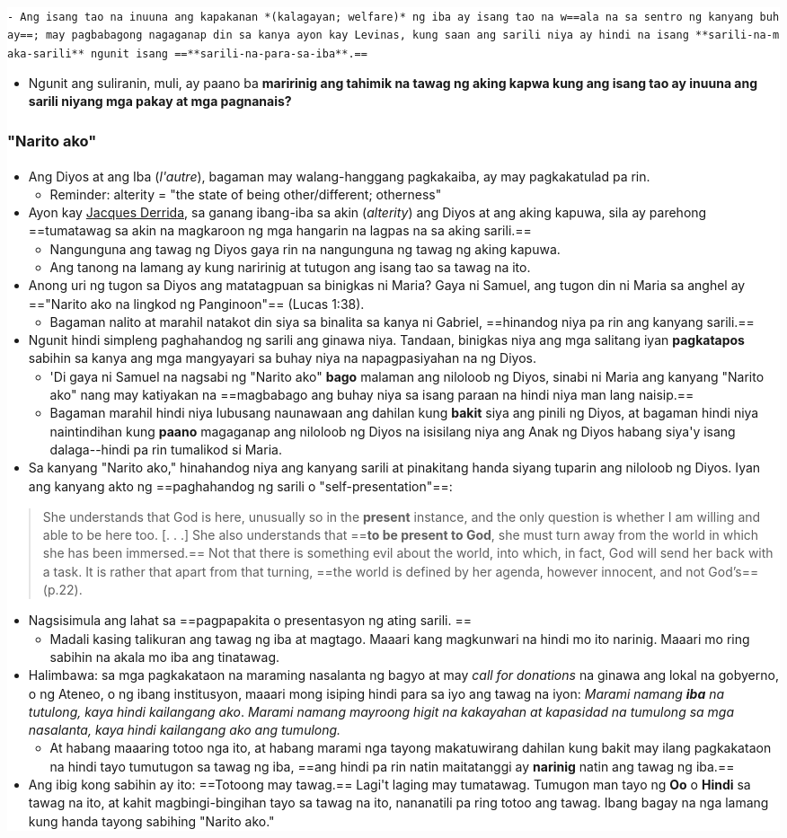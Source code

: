 	- Ang isang tao na inuuna ang kapakanan *(kalagayan; welfare)* ng iba ay isang tao na w==ala na sa sentro ng kanyang buhay==; may pagbabagong nagaganap din sa kanya ayon kay Levinas, kung saan ang sarili niya ay hindi na isang **sarili-na-maka-sarili** ngunit isang ==**sarili-na-para-sa-iba**.==
- Ngunit ang suliranin, muli, ay paano ba **maririnig ang tahimik na tawag ng aking kapwa kung ang isang tao ay inuuna ang sarili niyang mga pakay at mga pagnanais?**

### "Narito ako"
- Ang Diyos at ang Iba (_l'autre_), bagaman may walang-hanggang pagkakaiba, ay may pagkakatulad pa rin.
	- Reminder: alterity = "the state of being other/different; otherness"
- Ayon kay [Jacques Derrida](https://plato.stanford.edu/entries/derrida/), sa ganang ibang-iba sa akin (_alterity_) ang Diyos at ang aking kapuwa, sila ay parehong ==tumatawag sa akin na magkaroon ng mga hangarin na lagpas na sa aking sarili.== 
	- Nangunguna ang tawag ng Diyos gaya rin na nangunguna ng tawag ng aking kapuwa. 
	- Ang tanong na lamang ay kung naririnig at tutugon ang isang tao sa tawag na ito.
- Anong uri ng tugon sa Diyos ang matatagpuan sa binigkas ni Maria? Gaya ni Samuel, ang tugon din ni Maria sa anghel ay =="Narito ako na lingkod ng Panginoon"== (Lucas 1:38). 
	- Bagaman nalito at marahil natakot din siya sa binalita sa kanya ni Gabriel, ==hinandog niya pa rin ang kanyang sarili.==
- Ngunit hindi simpleng paghahandog ng sarili ang ginawa niya. Tandaan, binigkas niya ang mga salitang iyan **pagkatapos** sabihin sa kanya ang mga mangyayari sa buhay niya na napagpasiyahan na ng Diyos. 
	- 'Di gaya ni Samuel na nagsabi ng "Narito ako" **bago** malaman ang niloloob ng Diyos, sinabi ni Maria ang kanyang "Narito ako" nang may katiyakan na ==magbabago ang buhay niya sa isang paraan na hindi niya man lang naisip.==
	- Bagaman marahil hindi niya lubusang naunawaan ang dahilan kung **bakit** siya ang pinili ng Diyos, at bagaman hindi niya naintindihan kung **paano** magaganap ang niloloob ng Diyos na isisilang niya ang Anak ng Diyos habang siya'y isang dalaga--hindi pa rin tumalikod si Maria. 
- Sa kanyang "Narito ako," hinahandog niya ang kanyang sarili at pinakitang handa siyang tuparin ang niloloob ng Diyos. Iyan ang kanyang akto ng ==paghahandog ng sarili o "self-presentation"==:

> She understands that God is here, unusually so in the **present** instance, and the only question is whether I am willing and able to be here too. [. . .] She also understands that ==**to be present to God**, she must turn away from the world in which she has been immersed.== Not that there is something evil about the world, into which, in fact, God will send her back with a task. It is rather that apart from that turning, ==the world is defined by her agenda, however innocent, and not God’s== (p.22).

- Nagsisimula ang lahat sa ==pagpapakita o presentasyon ng ating sarili. ==
	- Madali kasing talikuran ang tawag ng iba at magtago. Maaari kang magkunwari na hindi mo ito narinig. Maaari mo ring sabihin na akala mo iba ang tinatawag.
- Halimbawa: sa mga pagkakataon na maraming nasalanta ng bagyo at may _call for donations_ na ginawa ang lokal na gobyerno, o ng Ateneo, o ng ibang institusyon, maaari mong isiping hindi para sa iyo ang tawag na iyon: _Marami namang **iba** na tutulong, kaya hindi kailangang ako_. _Marami namang mayroong higit na kakayahan at kapasidad na tumulong sa mga nasalanta, kaya hindi kailangang ako ang tumulong._ 
	- At habang maaaring totoo nga ito, at habang marami nga tayong makatuwirang dahilan kung bakit may ilang pagkakataon na hindi tayo tumutugon sa tawag ng iba, ==ang hindi pa rin natin maitatanggi ay **narinig** natin ang tawag ng iba.==
- Ang ibig kong sabihin ay ito: ==Totoong may tawag.== Lagi't laging may tumatawag. Tumugon man tayo ng **Oo** o **Hindi** sa tawag na ito, at kahit magbingi-bingihan tayo sa tawag na ito, nananatili pa ring totoo ang tawag. Ibang bagay na nga lamang kung handa tayong sabihing "Narito ako."
